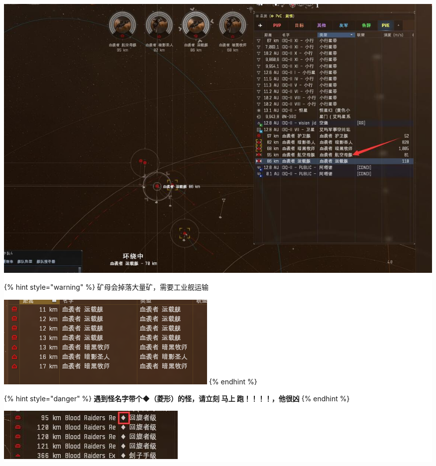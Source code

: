 ![航空母舰](../../.gitbook/assets/20210902114056.jpg)

{% hint style="warning" %}
矿母会掉落大量矿，需要工业舰运输

![](../../.gitbook/assets/QQ图片20210913120418.png)
{% endhint %}

{% hint style="danger" %}
**遇到怪名字带个◆（菱形）的怪，请立刻 马上 跑！！！！，他很凶**
{% endhint %}

![菱形怪](../../.gitbook/assets/20210829121822.jpg)
